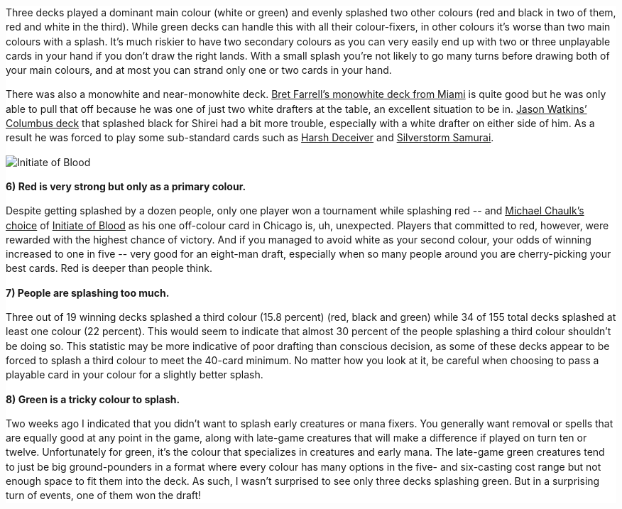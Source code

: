 
Three decks played a dominant main colour (white or green) and evenly splashed two other colours (red and black in two of them, red and white in the third). While green decks can handle this with all their colour-fixers, in other colours it’s worse than two main colours with a splash. It’s much riskier to have two secondary colours as you can very easily end up with two or three unplayable cards in your hand if you don’t draw the right lands. With a small splash you’re not likely to go many turns before drawing both of your main colours, and at most you can strand only one or two cards in your hand.


There was also a monowhite and near-monowhite deck. [Bret Farrell’s monowhite deck from Miami](/en/articles/archive/event-coverage/pro-tour%E2%80%93london-qualifying-season-booster-draft-top-8-decklists-20-2) is quite good but he was only able to pull that off because he was one of just two white drafters at the table, an excellent situation to be in. [Jason Watkins’ Columbus deck](/en/articles/archive/event-coverage/pro-tour%E2%80%93london-qualifying-season-booster-draft-top-8-decklists-20-6) that splashed black for Shirei had a bit more trouble, especially with a white drafter on either side of him. As a result he was forced to play some sub-standard cards such as [Harsh Deceiver](https://gatherer.wizards.com/Pages/Card/Details.aspx?name=Harsh+Deceiver) and [Silverstorm Samurai](https://gatherer.wizards.com/Pages/Card/Details.aspx?name=Silverstorm+Samurai).



![Initiate of Blood](http://gatherer.wizards.com/Handlers/Image.ashx?type=card&name=Initiate+of+Blood)

**6) Red is very strong but only as a primary colour.**


Despite getting splashed by a dozen people, only one player won a tournament while splashing red -- and [Michael Chaulk’s choice](/en/articles/archive/event-coverage/pro-tour%E2%80%93london-qualifying-season-booster-draft-top-8-decklists-2-16) of [Initiate of Blood](https://gatherer.wizards.com/Pages/Card/Details.aspx?name=Initiate+of+Blood) as his one off-colour card in Chicago is, uh, unexpected. Players that committed to red, however, were rewarded with the highest chance of victory. And if you managed to avoid white as your second colour, your odds of winning increased to one in five -- very good for an eight-man draft, especially when so many people around you are cherry-picking your best cards. Red is deeper than people think.


**7) People are splashing too much.**


Three out of 19 winning decks splashed a third colour (15.8 percent) (red, black and green) while 34 of 155 total decks splashed at least one colour (22 percent). This would seem to indicate that almost 30 percent of the people splashing a third colour shouldn’t be doing so. This statistic may be more indicative of poor drafting than conscious decision, as some of these decks appear to be forced to splash a third colour to meet the 40-card minimum. No matter how you look at it, be careful when choosing to pass a playable card in your colour for a slightly better splash.


**8) Green is a tricky colour to splash.**


Two weeks ago I indicated that you didn’t want to splash early creatures or mana fixers. You generally want removal or spells that are equally good at any point in the game, along with late-game creatures that will make a difference if played on turn ten or twelve. Unfortunately for green, it’s the colour that specializes in creatures and early mana. The late-game green creatures tend to just be big ground-pounders in a format where every colour has many options in the five- and six-casting cost range but not enough space to fit them into the deck. As such, I wasn’t surprised to see only three decks splashing green. But in a surprising turn of events, one of them won the draft!
